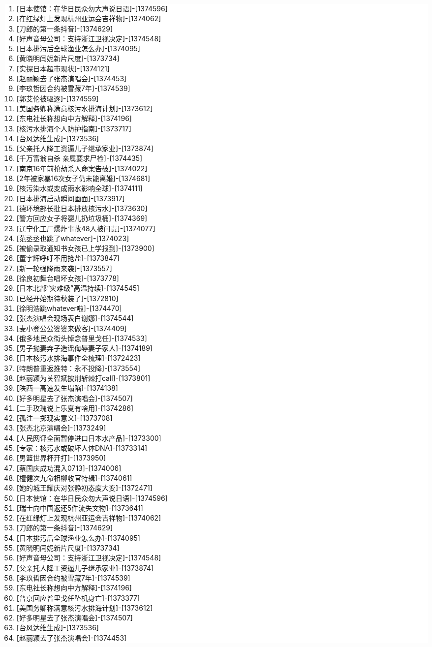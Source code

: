 1. [日本使馆：在华日民众勿大声说日语]-[1374596]
1. [在红绿灯上发现杭州亚运会吉祥物]-[1374062]
1. [刀郎的第一条抖音]-[1374629]
1. [好声音母公司：支持浙江卫视决定]-[1374548]
1. [日本排污后全球渔业怎么办]-[1374095]
1. [黄晓明闫妮新片尺度]-[1373734]
1. [实探日本超市现状]-[1374121]
1. [赵丽颖去了张杰演唱会]-[1374453]
1. [李玖哲因合约被雪藏7年]-[1374539]
1. [郭艾伦被驱逐]-[1374559]
1. [美国务卿称满意核污水排海计划]-[1373612]
1. [东电社长称想向中方解释]-[1374196]
1. [核污水排海个人防护指南]-[1373717]
1. [台风达维生成]-[1373536]
1. [父亲托人降工资逼儿子继承家业]-[1373874]
1. [千万富翁自杀 亲属要求尸检]-[1374435]
1. [南京16年前抢劫杀人命案告破]-[1374022]
1. [2年被家暴16次女子仍未能离婚]-[1374681]
1. [核污染水或变成雨水影响全球]-[1374111]
1. [日本排海启动瞬间画面]-[1373917]
1. [德环境部长批日本排放核污水]-[1373630]
1. [警方回应女子将婴儿扔垃圾桶]-[1374369]
1. [辽宁化工厂爆炸事故48人被问责]-[1374077]
1. [范丞丞也跳了whatever]-[1374023]
1. [被偷录取通知书女孩已上学报到]-[1373900]
1. [董宇辉呼吁不用抢盐]-[1373847]
1. [新一轮强降雨来袭]-[1373557]
1. [徐良初舞台唱坏女孩]-[1373778]
1. [日本北部“灾难级”高温持续]-[1374545]
1. [已经开始期待秋装了]-[1372810]
1. [徐明浩跳whatever啦]-[1374470]
1. [张杰演唱会现场表白谢娜]-[1374544]
1. [麦小登公公婆婆来做客]-[1374409]
1. [俄多地民众街头悼念普里戈任]-[1374533]
1. [男子抛妻弃子造谣侮辱妻子家人]-[1374189]
1. [日本核污水排海事件全梳理]-[1372423]
1. [特朗普重返推特：永不投降]-[1373554]
1. [赵丽颖为关智斌披荆斩棘打call]-[1373801]
1. [陕西一高速发生塌陷]-[1374138]
1. [好多明星去了张杰演唱会]-[1374507]
1. [二手玫瑰说上乐夏有啥用]-[1374286]
1. [孤注一掷现实意义]-[1373708]
1. [张杰北京演唱会]-[1373249]
1. [人民网评全面暂停进口日本水产品]-[1373300]
1. [专家：核污水或破坏人体DNA]-[1373314]
1. [男篮世界杯开打]-[1373950]
1. [蔡国庆成功混入0713]-[1374006]
1. [檀健次九命相柳收官特辑]-[1374061]
1. [她的城王耀庆对张静初态度大变]-[1372471]
1. [日本使馆：在华日民众勿大声说日语]-[1374596]
1. [瑞士向中国返还5件流失文物]-[1373641]
1. [在红绿灯上发现杭州亚运会吉祥物]-[1374062]
1. [刀郎的第一条抖音]-[1374629]
1. [日本排污后全球渔业怎么办]-[1374095]
1. [黄晓明闫妮新片尺度]-[1373734]
1. [好声音母公司：支持浙江卫视决定]-[1374548]
1. [父亲托人降工资逼儿子继承家业]-[1373874]
1. [李玖哲因合约被雪藏7年]-[1374539]
1. [东电社长称想向中方解释]-[1374196]
1. [普京回应普里戈任坠机身亡]-[1373377]
1. [美国务卿称满意核污水排海计划]-[1373612]
1. [好多明星去了张杰演唱会]-[1374507]
1. [台风达维生成]-[1373536]
1. [赵丽颖去了张杰演唱会]-[1374453]